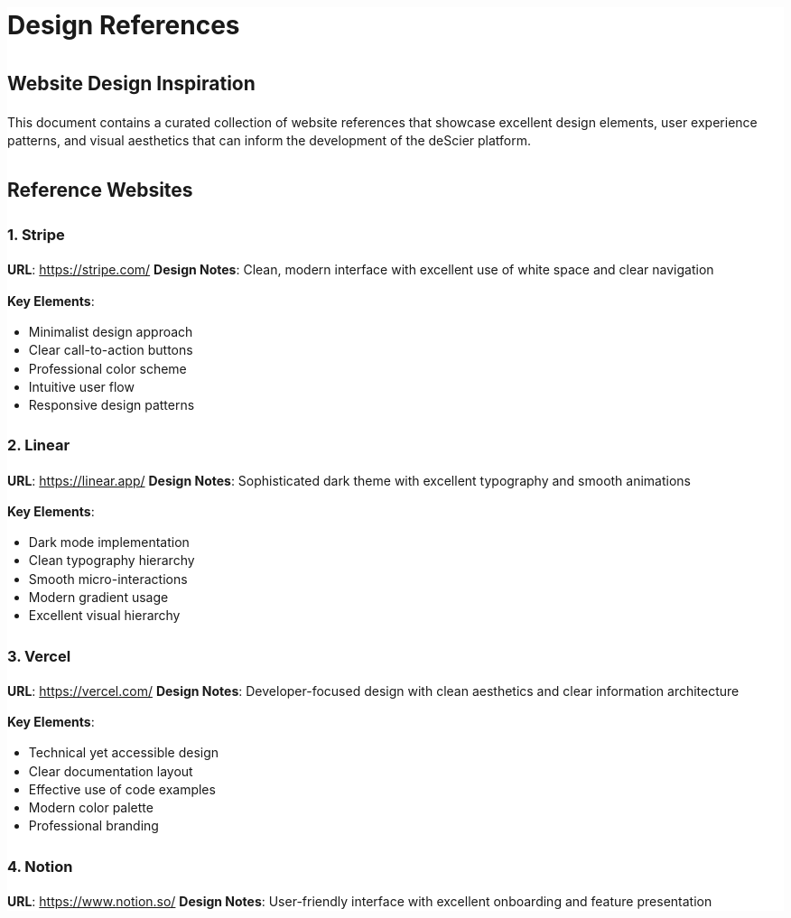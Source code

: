 # Design References

## Website Design Inspiration

This document contains a curated collection of website references that showcase excellent design elements, user experience patterns, and visual aesthetics that can inform the development of the deScier platform.

## Reference Websites

### 1. Stripe

**URL**: https://stripe.com/
**Design Notes**: Clean, modern interface with excellent use of white space and clear navigation

**Key Elements**:

- Minimalist design approach
- Clear call-to-action buttons
- Professional color scheme
- Intuitive user flow
- Responsive design patterns

### 2. Linear

**URL**: https://linear.app/
**Design Notes**: Sophisticated dark theme with excellent typography and smooth animations

**Key Elements**:

- Dark mode implementation
- Clean typography hierarchy
- Smooth micro-interactions
- Modern gradient usage
- Excellent visual hierarchy

### 3. Vercel

**URL**: https://vercel.com/
**Design Notes**: Developer-focused design with clean aesthetics and clear information architecture

**Key Elements**:

- Technical yet accessible design
- Clear documentation layout
- Effective use of code examples
- Modern color palette
- Professional branding

### 4. Notion

**URL**: https://www.notion.so/
**Design Notes**: User-friendly interface with excellent onboarding and feature presentation
